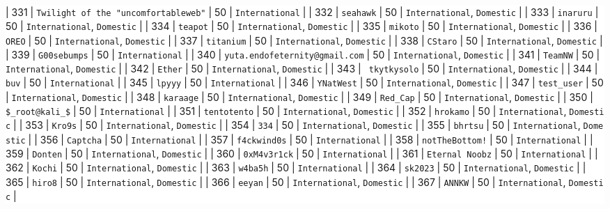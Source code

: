 | 331 | `Twilight of the "uncomfortableweb"` | 50 | `International` |
| 332 | `seahawk` | 50 | `International`, `Domestic` |
| 333 | `inaruru` | 50 | `International`, `Domestic` |
| 334 | `teapot` | 50 | `International`, `Domestic` |
| 335 | `mikoto` | 50 | `International`, `Domestic` |
| 336 | `OREO` | 50 | `International`, `Domestic` |
| 337 | `titanium` | 50 | `International`, `Domestic` |
| 338 | `CStaro` | 50 | `International`, `Domestic` |
| 339 | `G00sebumps` | 50 | `International` |
| 340 | `yuta.endofeternity@gmail.com` | 50 | `International`, `Domestic` |
| 341 | `TeamNW` | 50 | `International`, `Domestic` |
| 342 | `Ether` | 50 | `International`, `Domestic` |
| 343 | ` tkytkysolo` | 50 | `International`, `Domestic` |
| 344 | `buv` | 50 | `International` |
| 345 | `lpyyy` | 50 | `International` |
| 346 | `YNatWest` | 50 | `International`, `Domestic` |
| 347 | `test_user` | 50 | `International`, `Domestic` |
| 348 | `karaage` | 50 | `International`, `Domestic` |
| 349 | `Red_Cap` | 50 | `International`, `Domestic` |
| 350 | `$_root@kali_$` | 50 | `International` |
| 351 | `tentotento` | 50 | `International`, `Domestic` |
| 352 | `hrokamo` | 50 | `International`, `Domestic` |
| 353 | `Kro9s` | 50 | `International`, `Domestic` |
| 354 | `334` | 50 | `International`, `Domestic` |
| 355 | `bhrtsu` | 50 | `International`, `Domestic` |
| 356 | `Captcha` | 50 | `International` |
| 357 | `f4ckwind0s` | 50 | `International` |
| 358 | `notTheBottom!` | 50 | `International` |
| 359 | `Donten` | 50 | `International`, `Domestic` |
| 360 | `0xM4v3r1ck` | 50 | `International` |
| 361 | `Eternal Noobz` | 50 | `International` |
| 362 | `Kochi` | 50 | `International`, `Domestic` |
| 363 | `w4ba5h` | 50 | `International` |
| 364 | `sk2023` | 50 | `International`, `Domestic` |
| 365 | `hiro8` | 50 | `International`, `Domestic` |
| 366 | `eeyan` | 50 | `International`, `Domestic` |
| 367 | `ANNKW` | 50 | `International`, `Domestic` |
